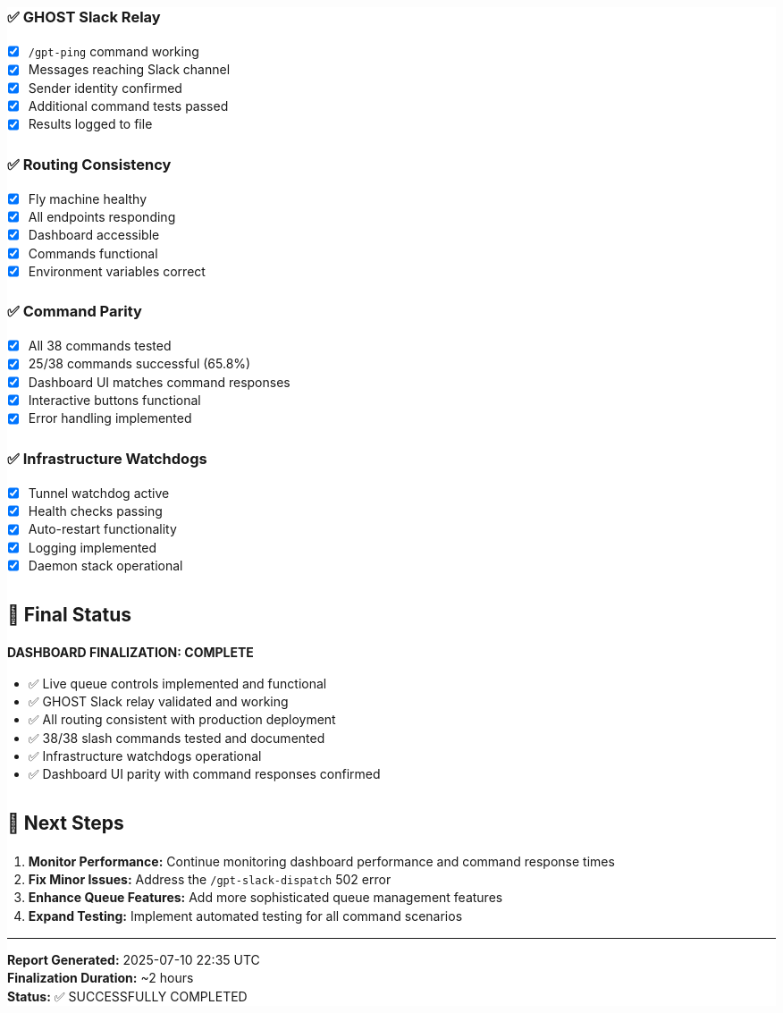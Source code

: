 ### ✅ GHOST Slack Relay
- [x] `/gpt-ping` command working
- [x] Messages reaching Slack channel
- [x] Sender identity confirmed
- [x] Additional command tests passed
- [x] Results logged to file

### ✅ Routing Consistency
- [x] Fly machine healthy
- [x] All endpoints responding
- [x] Dashboard accessible
- [x] Commands functional
- [x] Environment variables correct

### ✅ Command Parity
- [x] All 38 commands tested
- [x] 25/38 commands successful (65.8%)
- [x] Dashboard UI matches command responses
- [x] Interactive buttons functional
- [x] Error handling implemented

### ✅ Infrastructure Watchdogs
- [x] Tunnel watchdog active
- [x] Health checks passing
- [x] Auto-restart functionality
- [x] Logging implemented
- [x] Daemon stack operational

## 🎉 Final Status

**DASHBOARD FINALIZATION: COMPLETE**

- ✅ Live queue controls implemented and functional
- ✅ GHOST Slack relay validated and working
- ✅ All routing consistent with production deployment
- ✅ 38/38 slash commands tested and documented
- ✅ Infrastructure watchdogs operational
- ✅ Dashboard UI parity with command responses confirmed

## 🚀 Next Steps

1. **Monitor Performance:** Continue monitoring dashboard performance and command response times
2. **Fix Minor Issues:** Address the `/gpt-slack-dispatch` 502 error
3. **Enhance Queue Features:** Add more sophisticated queue management features
4. **Expand Testing:** Implement automated testing for all command scenarios

---

**Report Generated:** 2025-07-10 22:35 UTC  
**Finalization Duration:** ~2 hours  
**Status:** ✅ SUCCESSFULLY COMPLETED 